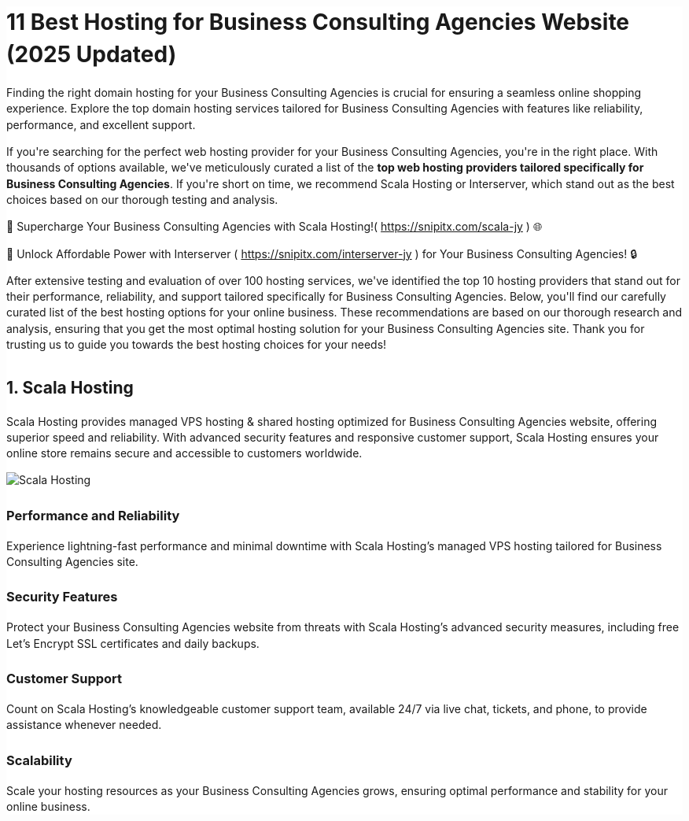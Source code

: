 # 11 Best Hosting for Business Consulting Agencies Website (2025 Updated)

Finding the right domain hosting for your Business Consulting Agencies is crucial for ensuring a seamless online shopping experience. Explore the top domain hosting services tailored for Business Consulting Agencies with features like reliability, performance, and excellent support.

If you're searching for the perfect web hosting provider for your Business Consulting Agencies, you're in the right place. With thousands of options available, we've meticulously curated a list of the **top web hosting providers tailored specifically for Business Consulting Agencies**. If you're short on time, we recommend Scala Hosting or Interserver, which stand out as the best choices based on our thorough testing and analysis.

🚀 Supercharge Your Business Consulting Agencies with Scala Hosting!( https://snipitx.com/scala-jy ) 🌐 

💸 Unlock Affordable Power with Interserver ( https://snipitx.com/interserver-jy ) for Your Business Consulting Agencies! 🔒

After extensive testing and evaluation of over 100 hosting services, we've identified the top 10 hosting providers that stand out for their performance, reliability, and support tailored specifically for Business Consulting Agencies. Below, you'll find our carefully curated list of the best hosting options for your online business. These recommendations are based on our thorough research and analysis, ensuring that you get the most optimal hosting solution for your Business Consulting Agencies site. Thank you for trusting us to guide you towards the best hosting choices for your needs!

## 1. Scala Hosting

Scala Hosting provides managed VPS hosting & shared hosting optimized for Business Consulting Agencies website, offering superior speed and reliability. With advanced security features and responsive customer support, Scala Hosting ensures your online store remains secure and accessible to customers worldwide.

![Scala Hosting](https://i.imgur.com/uJ5JIK3.png "Scala Web Hosting")

### Performance and Reliability
Experience lightning-fast performance and minimal downtime with Scala Hosting’s managed VPS hosting tailored for Business Consulting Agencies site.

### Security Features
Protect your Business Consulting Agencies website from threats with Scala Hosting’s advanced security measures, including free Let’s Encrypt SSL certificates and daily backups.

### Customer Support
Count on Scala Hosting’s knowledgeable customer support team, available 24/7 via live chat, tickets, and phone, to provide assistance whenever needed.

### Scalability
Scale your hosting resources as your Business Consulting Agencies grows, ensuring optimal performance and stability for your online business.
